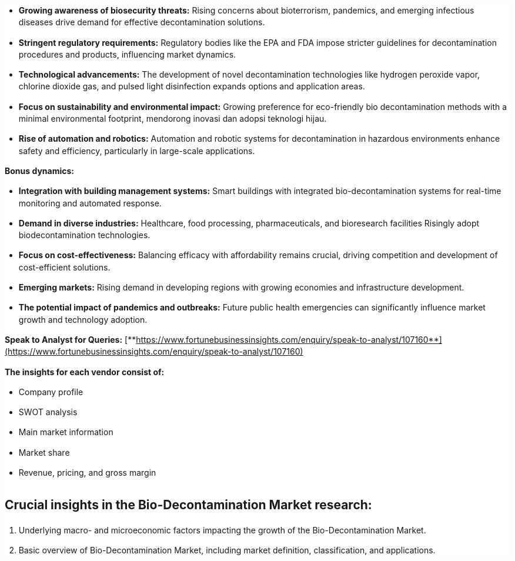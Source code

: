 * **Growing awareness of biosecurity threats:** Rising concerns about bioterrorism, pandemics, and emerging infectious diseases drive demand for effective decontamination solutions.
    
* **Stringent regulatory requirements:** Regulatory bodies like the EPA and FDA impose stricter guidelines for decontamination procedures and products, influencing market dynamics.
    
* **Technological advancements:** The development of novel decontamination technologies like hydrogen peroxide vapor, chlorine dioxide gas, and pulsed light disinfection expands options and application areas.
    
* **Focus on sustainability and environmental impact:** Growing preference for eco-friendly bio decontamination methods with a minimal environmental footprint, mendorong inovasi dan adopsi teknologi hijau.
    
* **Rise of automation and robotics:** Automation and robotic systems for decontamination in hazardous environments enhance safety and efficiency, particularly in large-scale applications.
    

**Bonus dynamics:**

* **Integration with building management systems:** Smart buildings with integrated bio-decontamination systems for real-time monitoring and automated response.
    
* **Demand in diverse industries:** Healthcare, food processing, pharmaceuticals, and bioresearch facilities Risingly adopt biodecontamination technologies.
    
* **Focus on cost-effectiveness:** Balancing efficacy with affordability remains crucial, driving competition and development of cost-efficient solutions.
    
* **Emerging markets:** Rising demand in developing regions with growing economies and infrastructure development.
    
* **The potential impact of pandemics and outbreaks:** Future public health emergencies can significantly influence market growth and technology adoption.
    

**Speak to Analyst for Queries:** [**https://www.fortunebusinessinsights.com/enquiry/speak-to-analyst/107160**](https://www.fortunebusinessinsights.com/enquiry/speak-to-analyst/107160)

**The insights for each vendor consist of:**

* Company profile
    
* SWOT analysis
    
* Main market information
    
* Market share
    
* Revenue, pricing, and gross margin
    

## **Crucial insights in the Bio-Decontamination Market research:**

1. Underlying macro- and microeconomic factors impacting the growth of the Bio-Decontamination Market.
    
2. Basic overview of Bio-Decontamination Market, including market definition, classification, and applications.
    